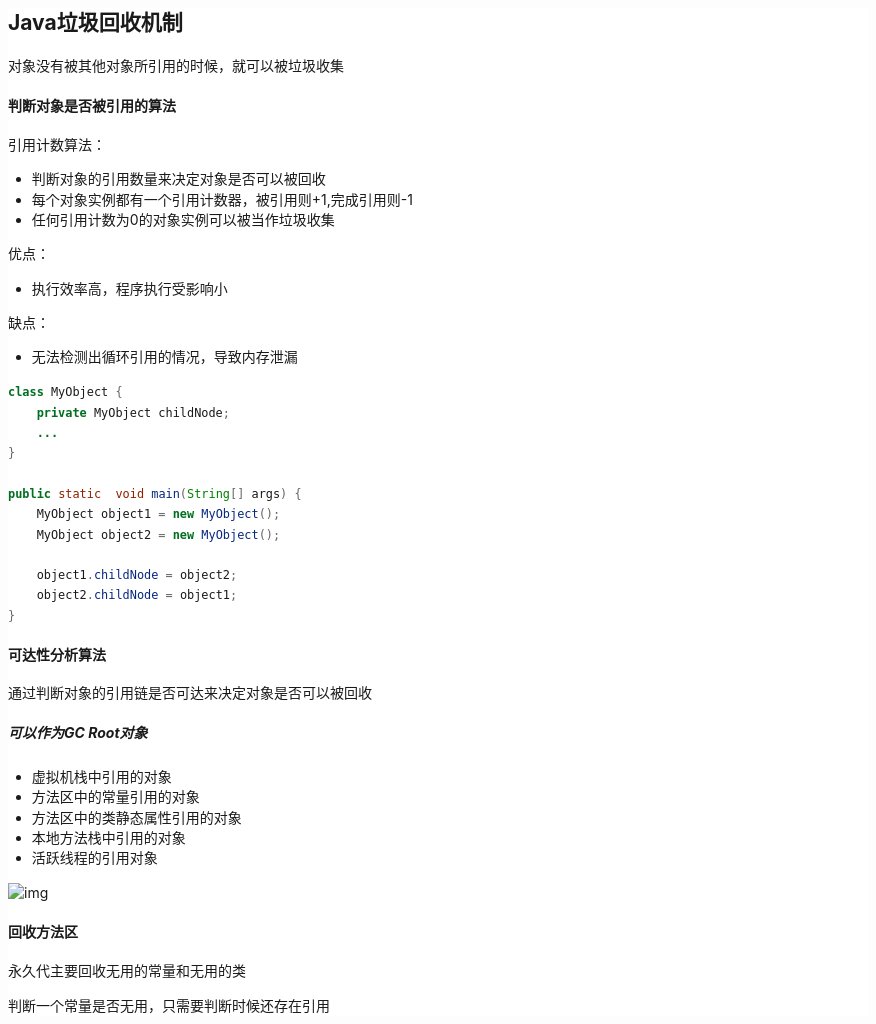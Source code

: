 ## Java垃圾回收机制

对象没有被其他对象所引用的时候，就可以被垃圾收集

#### 判断对象是否被引用的算法

引用计数算法：

- 判断对象的引用数量来决定对象是否可以被回收
- 每个对象实例都有一个引用计数器，被引用则+1,完成引用则-1
- 任何引用计数为0的对象实例可以被当作垃圾收集

优点：

- 执行效率高，程序执行受影响小

缺点：

- 无法检测出循环引用的情况，导致内存泄漏

```java
class MyObject {
    private MyObject childNode;
    ...
}

public static  void main(String[] args) {
    MyObject object1 = new MyObject();
    MyObject object2 = new MyObject();
    
    object1.childNode = object2;
    object2.childNode = object1;
}
```



#### 可达性分析算法

通过判断对象的引用链是否可达来决定对象是否可以被回收

##### 可以作为GC Root对象

- 虚拟机栈中引用的对象
- 方法区中的常量引用的对象
-  方法区中的类静态属性引用的对象
- 本地方法栈中引用的对象
- 活跃线程的引用对象

![img](https://timgsa.baidu.com/timg?image&quality=80&size=b9999_10000&sec=1551597118264&di=9f4b22615645df3c7069d1cb5cb8e54b&imgtype=0&src=http%3A%2F%2Fupload-images.jianshu.io%2Fupload_images%2F9463862-4e25919d342883f8.png)



#### 回收方法区

永久代主要回收无用的常量和无用的类

判断一个常量是否无用，只需要判断时候还存在引用
